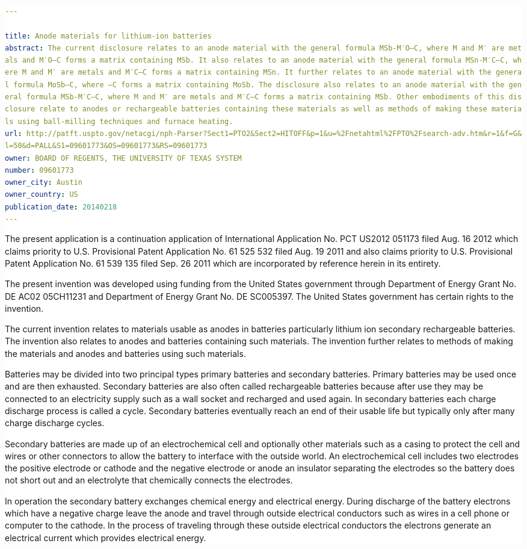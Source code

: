 ```yaml
---

title: Anode materials for lithium-ion batteries
abstract: The current disclosure relates to an anode material with the general formula MSb-M′O—C, where M and M′ are metals and M′O—C forms a matrix containing MSb. It also relates to an anode material with the general formula MSn-M′C—C, where M and M′ are metals and M′C—C forms a matrix containing MSn. It further relates to an anode material with the general formula MoSb—C, where —C forms a matrix containing MoSb. The disclosure also relates to an anode material with the general formula MSb-M′C—C, where M and M′ are metals and M′C—C forms a matrix containing MSb. Other embodiments of this disclosure relate to anodes or rechargeable batteries containing these materials as well as methods of making these materials using ball-milling techniques and furnace heating.
url: http://patft.uspto.gov/netacgi/nph-Parser?Sect1=PTO2&Sect2=HITOFF&p=1&u=%2Fnetahtml%2FPTO%2Fsearch-adv.htm&r=1&f=G&l=50&d=PALL&S1=09601773&OS=09601773&RS=09601773
owner: BOARD OF REGENTS, THE UNIVERSITY OF TEXAS SYSTEM
number: 09601773
owner_city: Austin
owner_country: US
publication_date: 20140218
---
```

The present application is a continuation application of International Application No. PCT US2012 051173 filed Aug. 16 2012 which claims priority to U.S. Provisional Patent Application No. 61 525 532 filed Aug. 19 2011 and also claims priority to U.S. Provisional Patent Application No. 61 539 135 filed Sep. 26 2011 which are incorporated by reference herein in its entirety.

The present invention was developed using funding from the United States government through Department of Energy Grant No. DE AC02 05CH11231 and Department of Energy Grant No. DE SC005397. The United States government has certain rights to the invention.

The current invention relates to materials usable as anodes in batteries particularly lithium ion secondary rechargeable batteries. The invention also relates to anodes and batteries containing such materials. The invention further relates to methods of making the materials and anodes and batteries using such materials.

Batteries may be divided into two principal types primary batteries and secondary batteries. Primary batteries may be used once and are then exhausted. Secondary batteries are also often called rechargeable batteries because after use they may be connected to an electricity supply such as a wall socket and recharged and used again. In secondary batteries each charge discharge process is called a cycle. Secondary batteries eventually reach an end of their usable life but typically only after many charge discharge cycles.

Secondary batteries are made up of an electrochemical cell and optionally other materials such as a casing to protect the cell and wires or other connectors to allow the battery to interface with the outside world. An electrochemical cell includes two electrodes the positive electrode or cathode and the negative electrode or anode an insulator separating the electrodes so the battery does not short out and an electrolyte that chemically connects the electrodes.

In operation the secondary battery exchanges chemical energy and electrical energy. During discharge of the battery electrons which have a negative charge leave the anode and travel through outside electrical conductors such as wires in a cell phone or computer to the cathode. In the process of traveling through these outside electrical conductors the electrons generate an electrical current which provides electrical energy.
